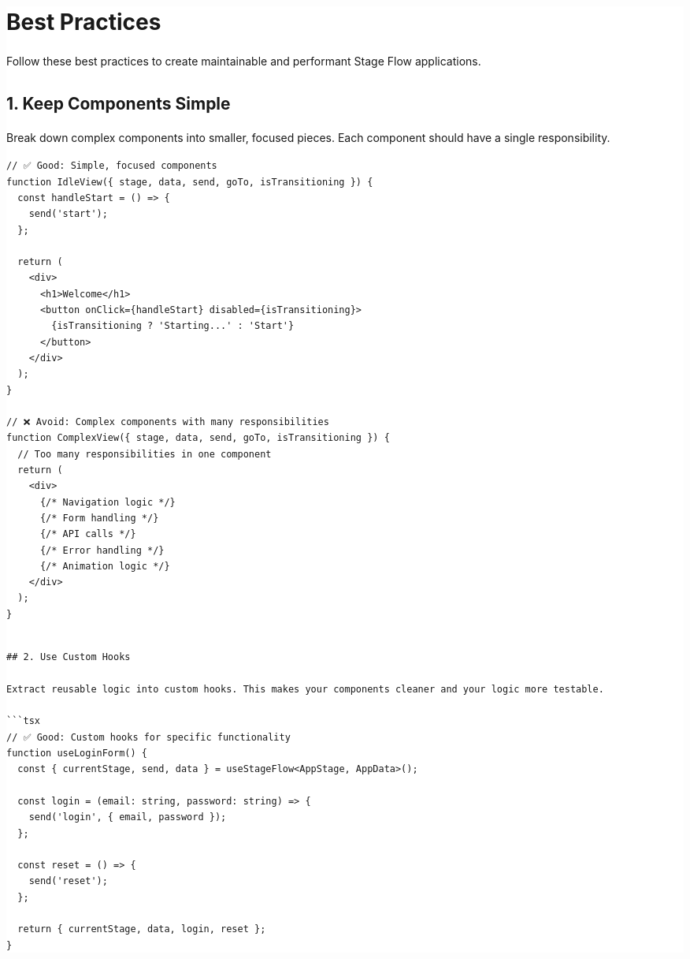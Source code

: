 # Best Practices

Follow these best practices to create maintainable and performant Stage Flow applications.

## 1. Keep Components Simple

Break down complex components into smaller, focused pieces. Each component should have a single responsibility.

```tsx
// ✅ Good: Simple, focused components
function IdleView({ stage, data, send, goTo, isTransitioning }) {
  const handleStart = () => {
    send('start');
  };
  
  return (
    <div>
      <h1>Welcome</h1>
      <button onClick={handleStart} disabled={isTransitioning}>
        {isTransitioning ? 'Starting...' : 'Start'}
      </button>
    </div>
  );
}

// ❌ Avoid: Complex components with many responsibilities
function ComplexView({ stage, data, send, goTo, isTransitioning }) {
  // Too many responsibilities in one component
  return (
    <div>
      {/* Navigation logic */}
      {/* Form handling */}
      {/* API calls */}
      {/* Error handling */}
      {/* Animation logic */}
    </div>
  );
}
```
```

## 2. Use Custom Hooks

Extract reusable logic into custom hooks. This makes your components cleaner and your logic more testable.

```tsx
// ✅ Good: Custom hooks for specific functionality
function useLoginForm() {
  const { currentStage, send, data } = useStageFlow<AppStage, AppData>();
  
  const login = (email: string, password: string) => {
    send('login', { email, password });
  };
  
  const reset = () => {
    send('reset');
  };
  
  return { currentStage, data, login, reset };
}

```